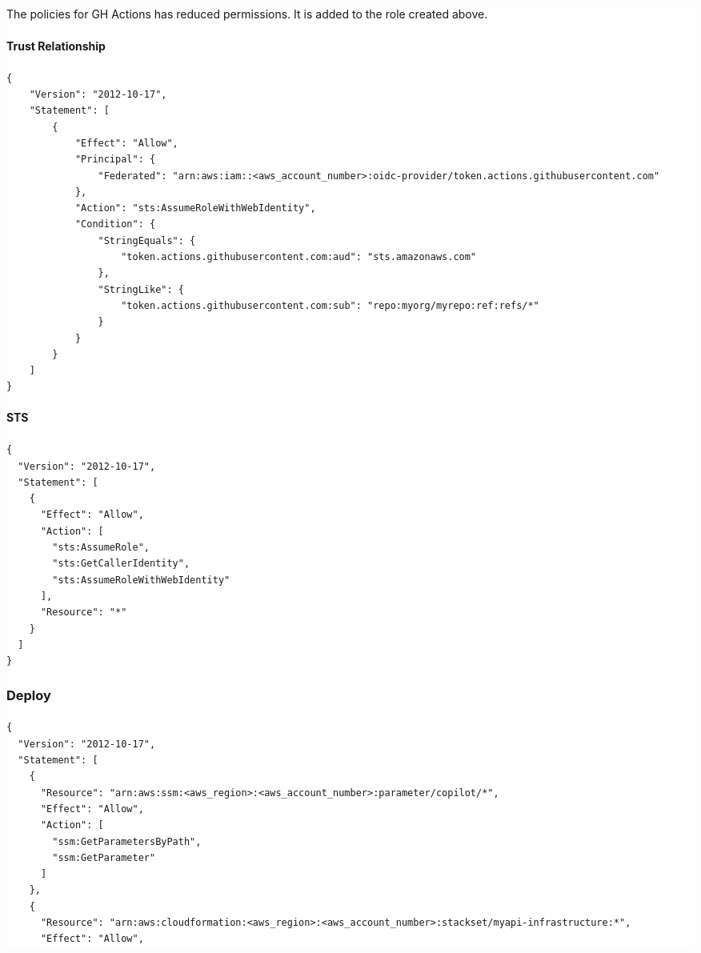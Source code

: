 The policies for GH Actions has reduced permissions. It is added to the role
created above.

#### Trust Relationship

```
{
    "Version": "2012-10-17",
    "Statement": [
        {
            "Effect": "Allow",
            "Principal": {
                "Federated": "arn:aws:iam::<aws_account_number>:oidc-provider/token.actions.githubusercontent.com"
            },
            "Action": "sts:AssumeRoleWithWebIdentity",
            "Condition": {
                "StringEquals": {
                    "token.actions.githubusercontent.com:aud": "sts.amazonaws.com"
                },
                "StringLike": {
                    "token.actions.githubusercontent.com:sub": "repo:myorg/myrepo:ref:refs/*"
                }
            }
        }
    ]
}
```

#### STS

```
{
  "Version": "2012-10-17",
  "Statement": [
    {
      "Effect": "Allow",
      "Action": [
        "sts:AssumeRole",
        "sts:GetCallerIdentity",
        "sts:AssumeRoleWithWebIdentity"
      ],
      "Resource": "*"
    }
  ]
}
```

### Deploy

```
{
  "Version": "2012-10-17",
  "Statement": [
    {
      "Resource": "arn:aws:ssm:<aws_region>:<aws_account_number>:parameter/copilot/*",
      "Effect": "Allow",
      "Action": [
        "ssm:GetParametersByPath",
        "ssm:GetParameter"
      ]
    },
    {
      "Resource": "arn:aws:cloudformation:<aws_region>:<aws_account_number>:stackset/myapi-infrastructure:*",
      "Effect": "Allow",
```